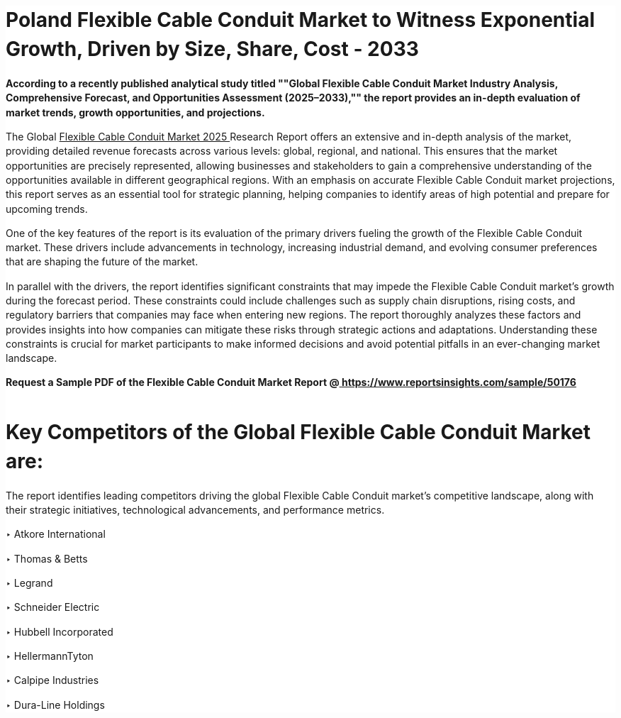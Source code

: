 # Poland Flexible Cable Conduit Market to Witness Exponential Growth, Driven by Size, Share, Cost - 2033

<strong>According to a recently published analytical study titled ""Global Flexible Cable Conduit Market Industry Analysis, Comprehensive Forecast, and Opportunities Assessment (2025–2033),"" the report provides an in-depth evaluation of market trends, growth opportunities, and projections.</strong>

 The Global <a href=https://www.reportsinsights.com/sample/50176>Flexible Cable Conduit Market 2025 </a> Research Report offers an extensive and in-depth analysis of the market, providing detailed revenue forecasts across various levels: global, regional, and national. This ensures that the market opportunities are precisely represented, allowing businesses and stakeholders to gain a comprehensive understanding of the opportunities available in different geographical regions. With an emphasis on accurate Flexible Cable Conduit market projections, this report serves as an essential tool for strategic planning, helping companies to identify areas of high potential and prepare for upcoming trends.

One of the key features of the report is its evaluation of the primary drivers fueling the growth of the Flexible Cable Conduit market. These drivers include advancements in technology, increasing industrial demand, and evolving consumer preferences that are shaping the future of the market. 

In parallel with the drivers, the report identifies significant constraints that may impede the Flexible Cable Conduit market’s growth during the forecast period. These constraints could include challenges such as supply chain disruptions, rising costs, and regulatory barriers that companies may face when entering new regions. The report thoroughly analyzes these factors and provides insights into how companies can mitigate these risks through strategic actions and adaptations. Understanding these constraints is crucial for market participants to make informed decisions and avoid potential pitfalls in an ever-changing market landscape.

<strong>Request a Sample PDF of the Flexible Cable Conduit Market Report </strong><strong>@<a href=https://www.reportsinsights.com/sample/50176> https://www.reportsinsights.com/sample/50176</a></strong></font>

# <strong>Key Competitors of the Global Flexible Cable Conduit Market are:</strong>

The report identifies leading competitors driving the global Flexible Cable Conduit market’s competitive landscape, along with their strategic initiatives, technological advancements, and performance metrics.

‣ Atkore International

‣ Thomas & Betts

‣ Legrand

‣ Schneider Electric

‣ Hubbell Incorporated

‣ HellermannTyton

‣ Calpipe Industries

‣ Dura-Line Holdings
